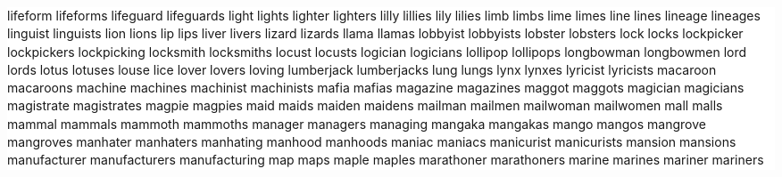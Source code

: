 lifeform lifeforms
lifeguard lifeguards
light lights
lighter lighters
lilly lillies
lily lilies
limb limbs
lime limes
line lines
lineage lineages
linguist linguists
lion lions
lip lips
liver livers
lizard lizards
llama llamas
lobbyist lobbyists
lobster lobsters
lock locks
lockpicker lockpickers lockpicking
locksmith locksmiths
locust locusts
logician logicians
lollipop lollipops
longbowman longbowmen
lord lords
lotus lotuses
louse lice
lover lovers loving
lumberjack lumberjacks
lung lungs
lynx lynxes
lyricist lyricists
macaroon macaroons
machine machines
machinist machinists
mafia mafias
magazine magazines
maggot maggots
magician magicians
magistrate magistrates
magpie magpies
maid maids
maiden maidens
mailman mailmen
mailwoman mailwomen
mall malls
mammal mammals
mammoth mammoths
manager managers managing
mangaka mangakas
mango mangos
mangrove mangroves
manhater manhaters manhating
manhood manhoods
maniac maniacs
manicurist manicurists
mansion mansions
manufacturer manufacturers manufacturing
map maps
maple maples
marathoner marathoners
marine marines
mariner mariners